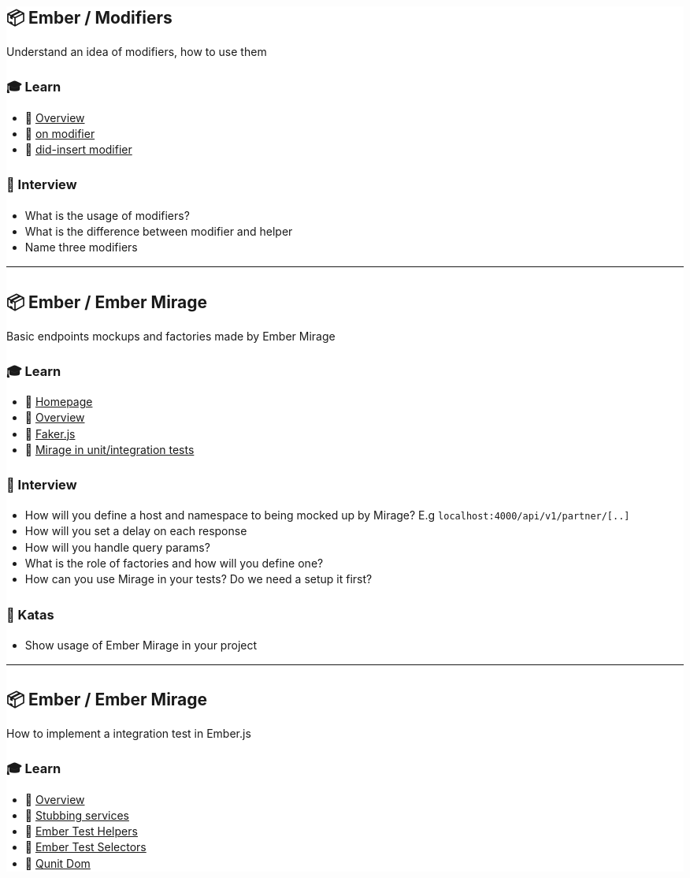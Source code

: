 
## 📦 Ember / Modifiers

Understand an idea of modifiers, how to use them

### 🎓 Learn
- 📗 [Overview](https://blog.emberjs.com/2019/03/06/coming-soon-in-ember-octane-part-4.html)
- 📗 [on modifier](https://guides.emberjs.com/release/components/template-lifecycle-dom-and-modifiers/#toc_event-handlers)
- 📗 [did-insert modifier](https://guides.emberjs.com/release/components/template-lifecycle-dom-and-modifiers/#toc_calling-methods-on-first-render)

### 🎤 Interview
- What is the usage of modifiers?
- What is the difference between modifier and helper
- Name three modifiers

---

## 📦 Ember / Ember Mirage

Basic endpoints mockups and factories made by Ember Mirage

### 🎓 Learn
- 📗 [Homepage](https://www.ember-cli-mirage.com/)
- 📗 [Overview](https://www.ember-cli-mirage.com/docs/getting-started/overview)
- 📗 [Faker.js](https://github.com/marak/Faker.js/)
- 📗 [Mirage in unit/integration tests](https://www.ember-cli-mirage.com/docs/testing/integration-and-unit-tests)

### 🎤 Interview
- How will you define a host and namespace to being mocked up by Mirage? E.g `localhost:4000/api/v1/partner/[..]`
- How will you set a delay on each response
- How will you handle query params?
- What is the role of factories and how will you define one?
- How can you use Mirage in your tests? Do we need a setup it first?

### 📝 Katas
- Show usage of Ember Mirage in your project
---


## 📦 Ember / Ember Mirage

How to implement a integration test in Ember.js

### 🎓 Learn
- 📗 [Overview](https://guides.emberjs.com/release/testing/testing-components/)
- 📗 [Stubbing services](https://guides.emberjs.com/release/testing/testing-components/#toc_stubbing-services)
- 📗 [Ember Test Helpers](https://github.com/emberjs/ember-test-helpers/)
- 📗 [Ember Test Selectors](https://github.com/simplabs/ember-test-selectors)
- 📗 [Qunit Dom](https://github.com/simplabs/qunit-dom)
